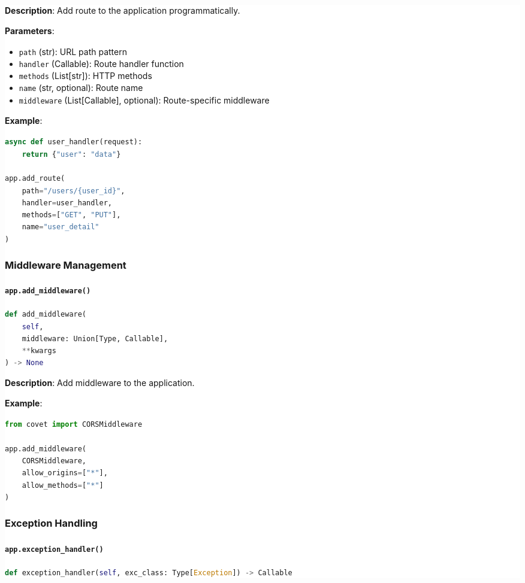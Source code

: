 **Description**: Add route to the application programmatically.

**Parameters**:
- `path` (str): URL path pattern
- `handler` (Callable): Route handler function
- `methods` (List[str]): HTTP methods
- `name` (str, optional): Route name
- `middleware` (List[Callable], optional): Route-specific middleware

**Example**:
```python
async def user_handler(request):
    return {"user": "data"}

app.add_route(
    path="/users/{user_id}",
    handler=user_handler,
    methods=["GET", "PUT"],
    name="user_detail"
)
```

### Middleware Management

#### `app.add_middleware()`

```python
def add_middleware(
    self,
    middleware: Union[Type, Callable],
    **kwargs
) -> None
```

**Description**: Add middleware to the application.

**Example**:
```python
from covet import CORSMiddleware

app.add_middleware(
    CORSMiddleware,
    allow_origins=["*"],
    allow_methods=["*"]
)
```

### Exception Handling

#### `app.exception_handler()`

```python
def exception_handler(self, exc_class: Type[Exception]) -> Callable
```
